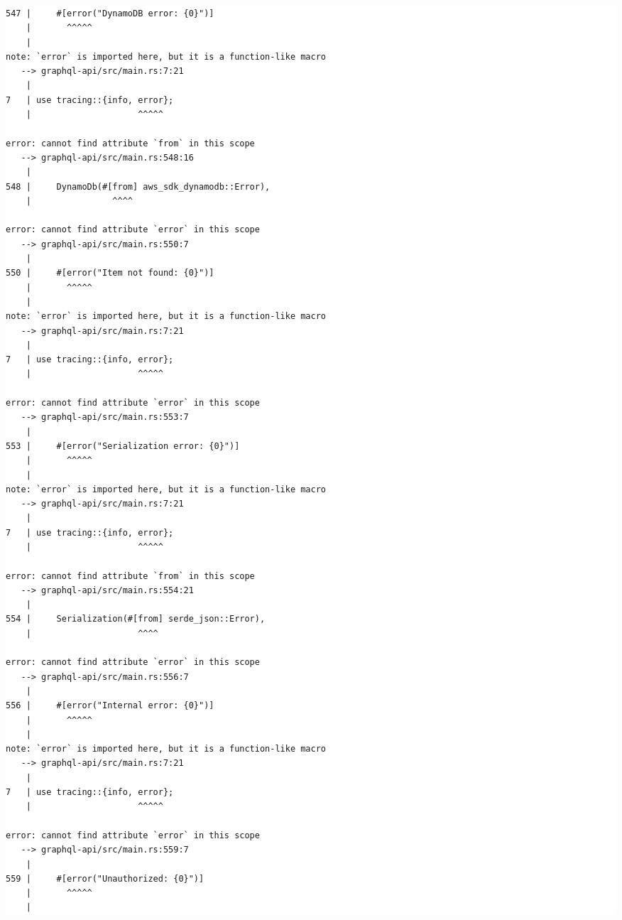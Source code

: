 ```
547 |     #[error("DynamoDB error: {0}")]
    |       ^^^^^
    |
note: `error` is imported here, but it is a function-like macro
   --> graphql-api/src/main.rs:7:21
    |
7   | use tracing::{info, error};
    |                     ^^^^^

error: cannot find attribute `from` in this scope
   --> graphql-api/src/main.rs:548:16
    |
548 |     DynamoDb(#[from] aws_sdk_dynamodb::Error),
    |                ^^^^

error: cannot find attribute `error` in this scope
   --> graphql-api/src/main.rs:550:7
    |
550 |     #[error("Item not found: {0}")]
    |       ^^^^^
    |
note: `error` is imported here, but it is a function-like macro
   --> graphql-api/src/main.rs:7:21
    |
7   | use tracing::{info, error};
    |                     ^^^^^

error: cannot find attribute `error` in this scope
   --> graphql-api/src/main.rs:553:7
    |
553 |     #[error("Serialization error: {0}")]
    |       ^^^^^
    |
note: `error` is imported here, but it is a function-like macro
   --> graphql-api/src/main.rs:7:21
    |
7   | use tracing::{info, error};
    |                     ^^^^^

error: cannot find attribute `from` in this scope
   --> graphql-api/src/main.rs:554:21
    |
554 |     Serialization(#[from] serde_json::Error),
    |                     ^^^^

error: cannot find attribute `error` in this scope
   --> graphql-api/src/main.rs:556:7
    |
556 |     #[error("Internal error: {0}")]
    |       ^^^^^
    |
note: `error` is imported here, but it is a function-like macro
   --> graphql-api/src/main.rs:7:21
    |
7   | use tracing::{info, error};
    |                     ^^^^^

error: cannot find attribute `error` in this scope
   --> graphql-api/src/main.rs:559:7
    |
559 |     #[error("Unauthorized: {0}")]
    |       ^^^^^
    |
```